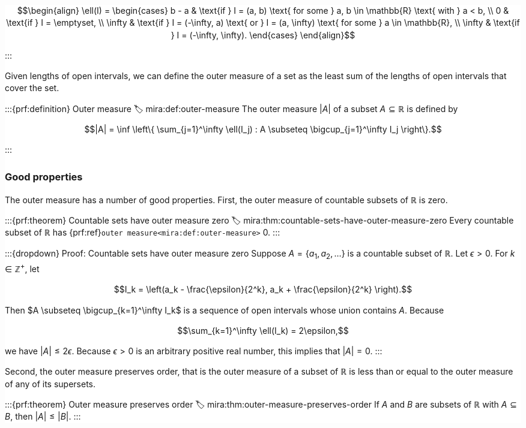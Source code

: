 $$\begin{align}
\ell(I) = \begin{cases}
b - a & \text{if } I = (a, b) \text{ for some } a, b \in \mathbb{R} \text{ with } a < b, \\
0 & \text{if } I = \emptyset, \\
\infty & \text{if } I = (-\infty, a) \text{ or } I = (a, \infty) \text{ for some } a \in \mathbb{R}, \\
\infty & \text{if } I = (-\infty, \infty).
\end{cases}
\end{align}$$

:::


Given lengths of open intervals, we can define the outer measure of a set as the least sum of the lengths of open intervals that cover the set.

:::{prf:definition} Outer measure
:label: mira:def:outer-measure
The outer measure $|A|$ of a subset $A \subseteq \mathbb{R}$ is defined by

$$|A| = \inf \left\{ \sum_{j=1}^\infty \ell(I_j) : A \subseteq \bigcup_{j=1}^\infty I_j \right\}.$$

:::



### Good properties

The outer measure has a number of good properties.
First, the outer measure of countable subsets of $\mathbb{R}$ is zero.

:::{prf:theorem} Countable sets have outer measure zero
:label: mira:thm:countable-sets-have-outer-measure-zero
Every countable subset of $\mathbb{R}$ has {prf:ref}`outer measure<mira:def:outer-measure>` $0.$
:::

:::{dropdown} Proof: Countable sets have outer measure zero
Suppose $A = \{ a_1, a_2, \ldots \}$ is a countable subset of $\mathbb{R}.$
Let $\epsilon > 0.$
For $k \in \mathbb{Z}^+,$ let

$$I_k = \left(a_k - \frac{\epsilon}{2^k}, a_k + \frac{\epsilon}{2^k} \right).$$

Then $A \subseteq \bigcup_{k=1}^\infty I_k$ is a sequence of open intervals whose union contains $A.$
Because

$$\sum_{k=1}^\infty \ell(I_k) = 2\epsilon,$$

we have $|A| \leq 2\epsilon.$
Because $\epsilon > 0$ is an arbitrary positive real number, this implies that $|A| = 0.$
:::

Second, the outer measure preserves order, that is the outer measure of a subset of $\mathbb{R}$ is less than or equal to the outer measure of any of its supersets.

:::{prf:theorem} Outer measure preserves order
:label: mira:thm:outer-measure-preserves-order
If $A$ and $B$ are subsets of $\mathbb{R}$ with $A \subseteq B,$ then $|A| \leq |B|.$
:::
